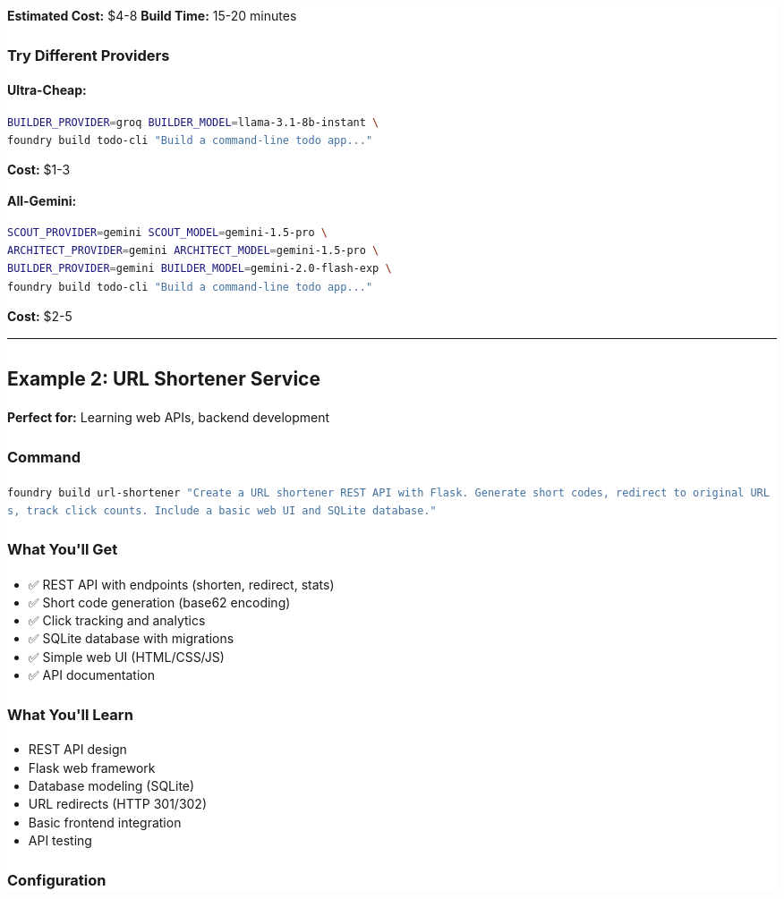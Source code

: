 **Estimated Cost:** $4-8
**Build Time:** 15-20 minutes

### Try Different Providers

**Ultra-Cheap:**
```bash
BUILDER_PROVIDER=groq BUILDER_MODEL=llama-3.1-8b-instant \
foundry build todo-cli "Build a command-line todo app..."
```
**Cost:** $1-3

**All-Gemini:**
```bash
SCOUT_PROVIDER=gemini SCOUT_MODEL=gemini-1.5-pro \
ARCHITECT_PROVIDER=gemini ARCHITECT_MODEL=gemini-1.5-pro \
BUILDER_PROVIDER=gemini BUILDER_MODEL=gemini-2.0-flash-exp \
foundry build todo-cli "Build a command-line todo app..."
```
**Cost:** $2-5

---

## Example 2: URL Shortener Service

**Perfect for:** Learning web APIs, backend development

### Command

```bash
foundry build url-shortener "Create a URL shortener REST API with Flask. Generate short codes, redirect to original URLs, track click counts. Include a basic web UI and SQLite database."
```

### What You'll Get

- ✅ REST API with endpoints (shorten, redirect, stats)
- ✅ Short code generation (base62 encoding)
- ✅ Click tracking and analytics
- ✅ SQLite database with migrations
- ✅ Simple web UI (HTML/CSS/JS)
- ✅ API documentation

### What You'll Learn

- REST API design
- Flask web framework
- Database modeling (SQLite)
- URL redirects (HTTP 301/302)
- Basic frontend integration
- API testing

### Configuration
